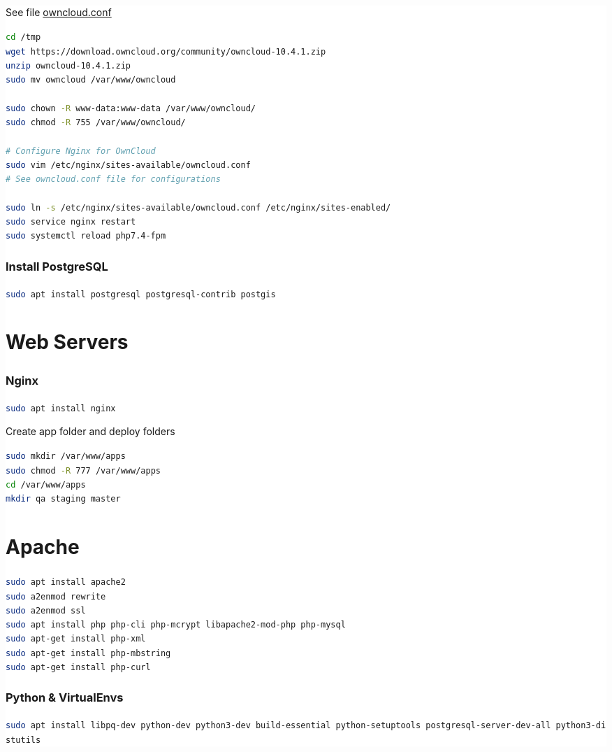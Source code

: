 See file [owncloud.conf](./owncloud.conf)

```sh
cd /tmp
wget https://download.owncloud.org/community/owncloud-10.4.1.zip 
unzip owncloud-10.4.1.zip 
sudo mv owncloud /var/www/owncloud

sudo chown -R www-data:www-data /var/www/owncloud/
sudo chmod -R 755 /var/www/owncloud/

# Configure Nginx for OwnCloud
sudo vim /etc/nginx/sites-available/owncloud.conf 
# See owncloud.conf file for configurations

sudo ln -s /etc/nginx/sites-available/owncloud.conf /etc/nginx/sites-enabled/
sudo service nginx restart
sudo systemctl reload php7.4-fpm
```

### Install PostgreSQL
```sh
sudo apt install postgresql postgresql-contrib postgis
```
# Web Servers

### Nginx
```sh
sudo apt install nginx
```

Create app folder and deploy folders
```sh
sudo mkdir /var/www/apps
sudo chmod -R 777 /var/www/apps
cd /var/www/apps
mkdir qa staging master
```

# Apache
```sh
sudo apt install apache2
sudo a2enmod rewrite
sudo a2enmod ssl
sudo apt install php php-cli php-mcrypt libapache2-mod-php php-mysql
sudo apt-get install php-xml
sudo apt-get install php-mbstring
sudo apt-get install php-curl
```

### Python & VirtualEnvs
```sh
sudo apt install libpq-dev python-dev python3-dev build-essential python-setuptools postgresql-server-dev-all python3-distutils
```
